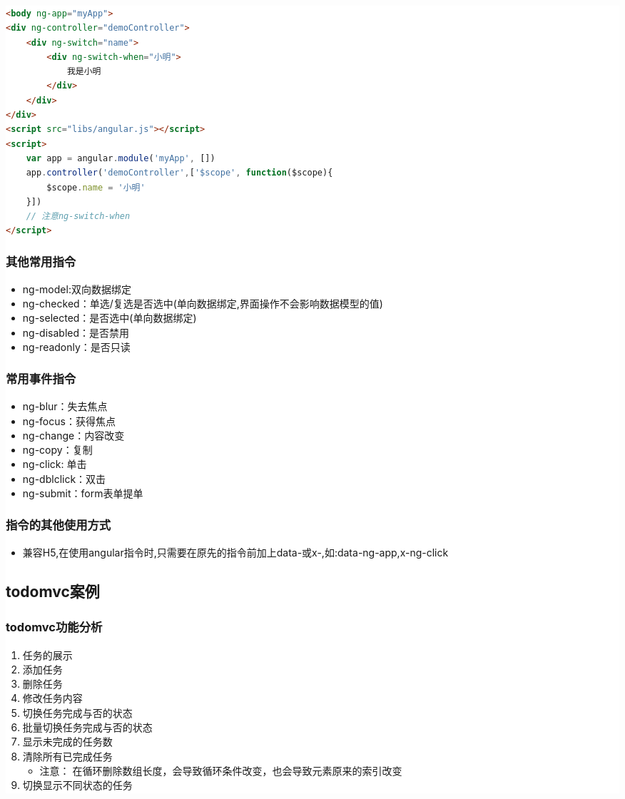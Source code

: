 ```html
<body ng-app="myApp">
<div ng-controller="demoController">
    <div ng-switch="name">
        <div ng-switch-when="小明">
            我是小明
        </div>
    </div>
</div>
<script src="libs/angular.js"></script>
<script>
    var app = angular.module('myApp', [])
    app.controller('demoController',['$scope', function($scope){
        $scope.name = '小明'
    }])
    // 注意ng-switch-when
</script>
```

### 其他常用指令
- ng-model:双向数据绑定
- ng-checked：单选/复选是否选中(单向数据绑定,界面操作不会影响数据模型的值)
- ng-selected：是否选中(单向数据绑定)
- ng-disabled：是否禁用
- ng-readonly：是否只读

### 常用事件指令
- ng-blur：失去焦点
- ng-focus：获得焦点 
- ng-change：内容改变
- ng-copy：复制
- ng-click: 单击
- ng-dblclick：双击
- ng-submit：form表单提单

### 指令的其他使用方式
- 兼容H5,在使用angular指令时,只需要在原先的指令前加上data-或x-,如:data-ng-app,x-ng-click

## todomvc案例
### todomvc功能分析
1. 任务的展示
2. 添加任务
3. 删除任务
4. 修改任务内容
5. 切换任务完成与否的状态
6. 批量切换任务完成与否的状态
7. 显示未完成的任务数
8. 清除所有已完成任务
    - 注意： 在循环删除数组长度，会导致循环条件改变，也会导致元素原来的索引改变
9. 切换显示不同状态的任务
